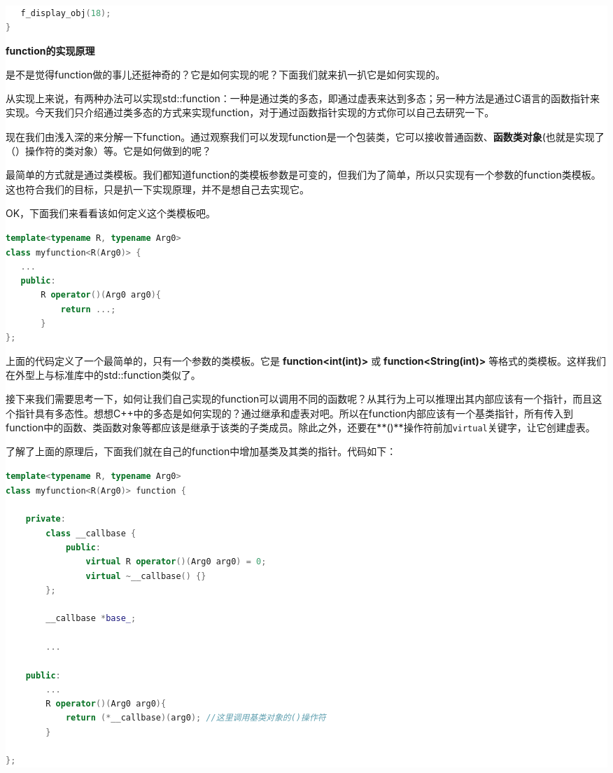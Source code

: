 ```c++
   f_display_obj(18);
}
```



**function的实现原理**

是不是觉得function做的事儿还挺神奇的？它是如何实现的呢？下面我们就来扒一扒它是如何实现的。

从实现上来说，有两种办法可以实现std::function：一种是通过类的多态，即通过虚表来达到多态；另一种方法是通过C语言的函数指针来实现。今天我们只介绍通过类多态的方式来实现function，对于通过函数指针实现的方式你可以自己去研究一下。

现在我们由浅入深的来分解一下function。通过观察我们可以发现function是一个包装类，它可以接收普通函数、**函数类对象**(也就是实现了（）操作符的类对象）等。它是如何做到的呢？

最简单的方式就是通过类模板。我们都知道function的类模板参数是可变的，但我们为了简单，所以只实现有一个参数的function类模板。这也符合我们的目标，只是扒一下实现原理，并不是想自己去实现它。

OK，下面我们来看看该如何定义这个类模板吧。

```c++
template<typename R, typename Arg0>
class myfunction<R(Arg0)> {
   ...
   public:
       R operator()(Arg0 arg0){
           return ...;
       }
};
```

上面的代码定义了一个最简单的，只有一个参数的类模板。它是 **function<int(int)>** 或 **function<String(int)>** 等格式的类模板。这样我们在外型上与标准库中的std::function类似了。

接下来我们需要思考一下，如何让我们自己实现的function可以调用不同的函数呢？从其行为上可以推理出其内部应该有一个指针，而且这个指针具有多态性。想想C++中的多态是如何实现的？通过继承和虚表对吧。所以在function内部应该有一个基类指针，所有传入到function中的函数、类函数对象等都应该是继承于该类的子类成员。除此之外，还要在**()**操作符前加`virtual`关键字，让它创建虚表。

了解了上面的原理后，下面我们就在自己的function中增加基类及其类的指针。代码如下：

```c++
template<typename R, typename Arg0>
class myfunction<R(Arg0)> function {

    private:
        class __callbase {
            public:
                virtual R operator()(Arg0 arg0) = 0;
                virtual ~__callbase() {}
        };

        __callbase *base_;

        ...

    public:
        ...
        R operator()(Arg0 arg0){
            return (*__callbase)(arg0); //这里调用基类对象的()操作符
        }

};
```
